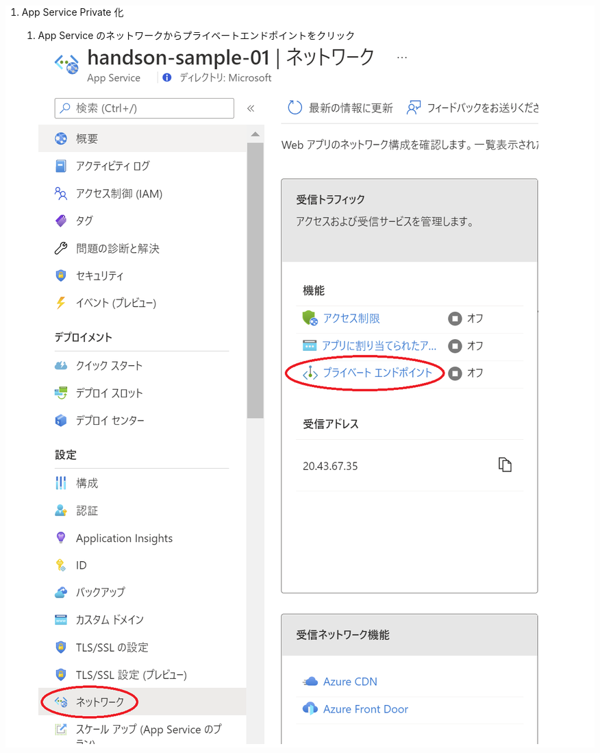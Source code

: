 1. App Service Private 化

    1. App Service のネットワークからプライベートエンドポイントをクリック
    ![](./images/ex03-003-set-appservice-private.png)
